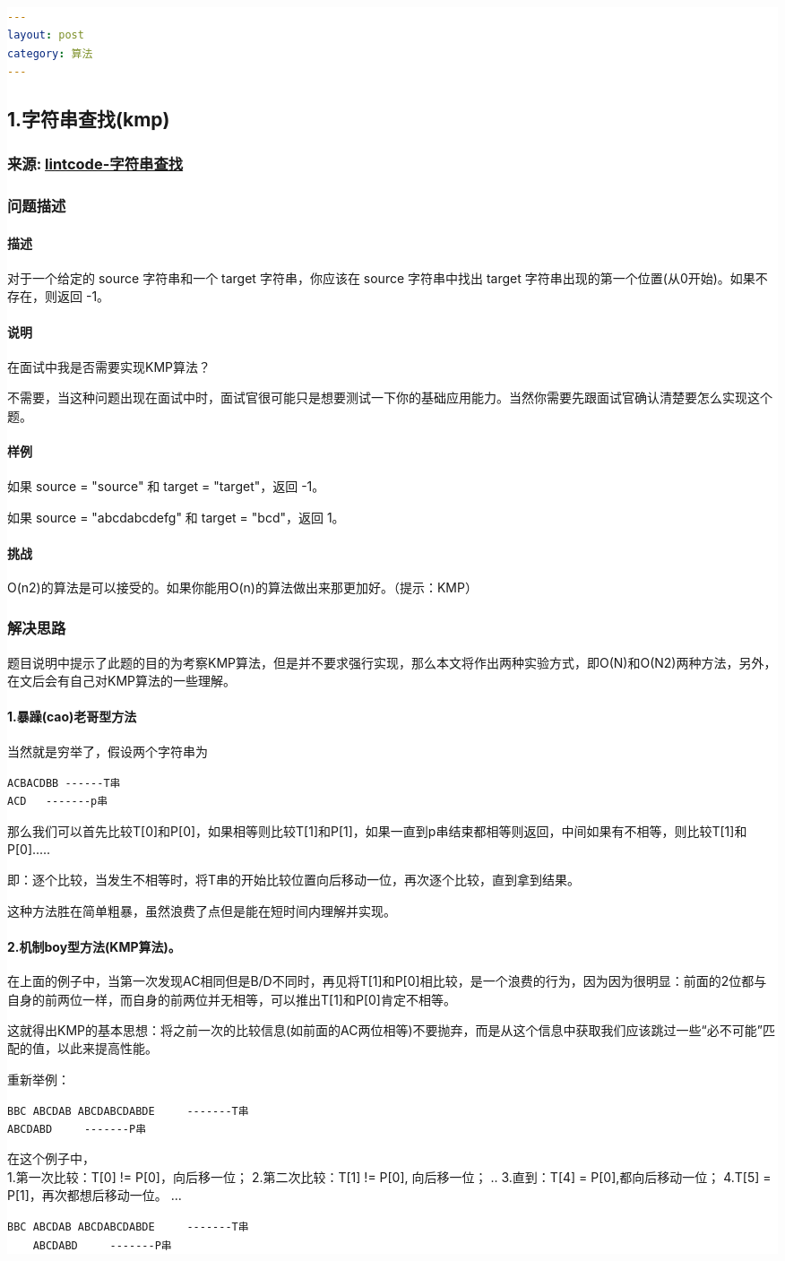 ```yaml
---
layout: post
category: 算法
---
```


## 1.字符串查找(kmp)

### 来源: <a href="https://www.lintcode.com/problem/implement-strstr/description">lintcode-字符串查找</a>
### 问题描述
#### 描述
对于一个给定的 source 字符串和一个 target 字符串，你应该在 source 字符串中找出 target 字符串出现的第一个位置(从0开始)。如果不存在，则返回 -1。

#### 说明
在面试中我是否需要实现KMP算法？

不需要，当这种问题出现在面试中时，面试官很可能只是想要测试一下你的基础应用能力。当然你需要先跟面试官确认清楚要怎么实现这个题。
#### 样例
如果 source = "source" 和 target = "target"，返回 -1。

如果 source = "abcdabcdefg" 和 target = "bcd"，返回 1。

#### 挑战
O(n2)的算法是可以接受的。如果你能用O(n)的算法做出来那更加好。（提示：KMP）

### 解决思路

题目说明中提示了此题的目的为考察KMP算法，但是并不要求强行实现，那么本文将作出两种实验方式，即O(N)和O(N2)两种方法，另外，在文后会有自己对KMP算法的一些理解。


#### 1.暴躁(cao)老哥型方法
当然就是穷举了，假设两个字符串为
```
ACBACDBB ------T串
ACD   -------p串
```
那么我们可以首先比较T[0]和P[0]，如果相等则比较T[1]和P[1]，如果一直到p串结束都相等则返回，中间如果有不相等，则比较T[1]和P[0].....  

即：逐个比较，当发生不相等时，将T串的开始比较位置向后移动一位，再次逐个比较，直到拿到结果。  

这种方法胜在简单粗暴，虽然浪费了点但是能在短时间内理解并实现。

#### 2.机制boy型方法(KMP算法)。
在上面的例子中，当第一次发现AC相同但是B/D不同时，再见将T[1]和P[0]相比较，是一个浪费的行为，因为因为很明显：前面的2位都与自身的前两位一样，而自身的前两位并无相等，可以推出T[1]和P[0]肯定不相等。  

这就得出KMP的基本思想：将之前一次的比较信息(如前面的AC两位相等)不要抛弃，而是从这个信息中获取我们应该跳过一些“必不可能”匹配的值，以此来提高性能。

重新举例：
```
BBC ABCDAB ABCDABCDABDE     -------T串
ABCDABD     -------P串
```
在这个例子中，  
1.第一次比较：T[0] != P[0]，向后移一位；
2.第二次比较：T[1] != P[0], 向后移一位；
..
3.直到：T[4] = P[0],都向后移动一位；
4.T[5] = P[1]，再次都想后移动一位。
...
```
BBC ABCDAB ABCDABCDABDE     -------T串
    ABCDABD     -------P串
```